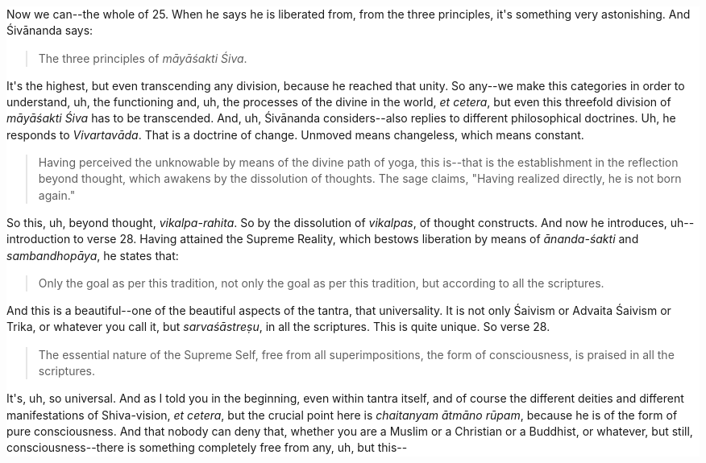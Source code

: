 Now we can--the whole of 25. When he says he is liberated from, from the three principles, it's something very astonishing. And Śivānanda says: 

> The three principles of *māyāśakti Śiva*. 

It's the highest, but even transcending any division, because he reached that unity. So any--we make this categories in order to understand, uh, the functioning and, uh, the processes of the divine in the world, *et cetera*, but even this threefold division of *māyāśakti Śiva* has to be transcended. And, uh, Śivānanda considers--also replies to different philosophical doctrines. Uh, he responds to *Vivartavāda*. That is a doctrine of change. Unmoved means changeless, which means constant. 

> Having perceived the unknowable by means of the divine path of yoga, this is--that is the establishment in the reflection beyond thought, which awakens by the dissolution of thoughts. The sage claims, "Having realized directly, he is not born again." 

So this, uh, beyond thought, *vikalpa-rahita*. So by the dissolution of *vikalpas*, of thought constructs. And now he introduces, uh--introduction to verse 28. Having attained the Supreme Reality, which bestows liberation by means of *ānanda-śakti* and *sambandhopāya*, he states that:

> Only the goal as per this tradition, not only the goal as per this tradition, but according to all the scriptures. 

And this is a beautiful--one of the beautiful aspects of the tantra, that universality. It is not only Śaivism or Advaita Śaivism or Trika, or whatever you call it, but *sarvaśāstreṣu*, in all the scriptures. This is quite unique. So verse 28.

> The essential nature of the Supreme Self, free from all superimpositions, the form of consciousness, is praised in all the scriptures. 

It's, uh, so universal. And as I told you in the beginning, even within tantra itself, and of course the different deities and different manifestations of Shiva-vision, *et cetera*, but the crucial point here is *chaitanyam ātmāno rūpam*, because he is of the form of pure consciousness. And that nobody can deny that, whether you are a Muslim or a Christian or a Buddhist, or whatever, but still, consciousness--there is something completely free from any, uh, but this--
